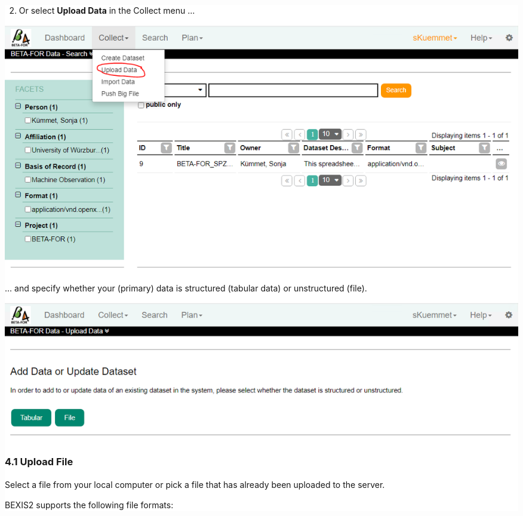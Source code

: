 
2) Or select **Upload Data** in the Collect menu ...

![upload_data](https://github.com/fabrikschleichach/BEXIS2_Documents/blob/master/Manuals/Upload%20Data/Images/upload_data.png)

... and specify whether your (primary) data is structured (tabular data) or unstructured (file).

![Upload_Data_2](https://github.com/fabrikschleichach/BEXIS2_Documents/blob/master/Manuals/Upload%20Data/Images/Upload_Data_2.PNG)

### 4.1 Upload File 

Select a file from your local computer or pick a file that has already been uploaded to the server.

BEXIS2 supports the following file formats:
